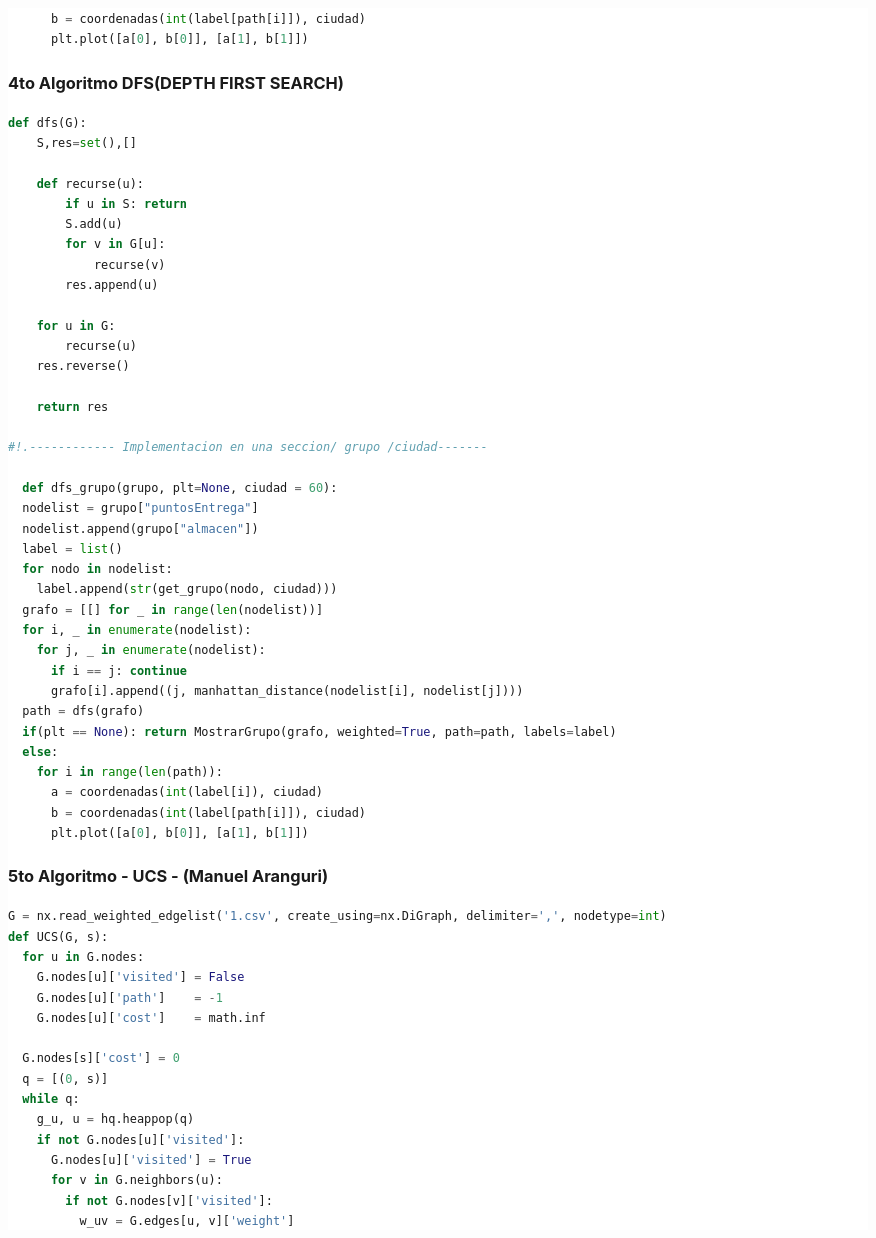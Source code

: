 ```python 
      b = coordenadas(int(label[path[i]]), ciudad)
      plt.plot([a[0], b[0]], [a[1], b[1]])
```

 ### 4to Algoritmo DFS(DEPTH FIRST SEARCH)
```python 
def dfs(G):
    S,res=set(),[]

    def recurse(u):
        if u in S: return
        S.add(u)
        for v in G[u]:
            recurse(v)
        res.append(u)

    for u in G:
        recurse(u)
    res.reverse()

    return res

#!.------------ Implementacion en una seccion/ grupo /ciudad-------

  def dfs_grupo(grupo, plt=None, ciudad = 60):
  nodelist = grupo["puntosEntrega"]
  nodelist.append(grupo["almacen"])
  label = list()
  for nodo in nodelist:
    label.append(str(get_grupo(nodo, ciudad)))
  grafo = [[] for _ in range(len(nodelist))]
  for i, _ in enumerate(nodelist):
    for j, _ in enumerate(nodelist):
      if i == j: continue
      grafo[i].append((j, manhattan_distance(nodelist[i], nodelist[j])))
  path = dfs(grafo)
  if(plt == None): return MostrarGrupo(grafo, weighted=True, path=path, labels=label)
  else: 
    for i in range(len(path)):
      a = coordenadas(int(label[i]), ciudad)
      b = coordenadas(int(label[path[i]]), ciudad)
      plt.plot([a[0], b[0]], [a[1], b[1]])
```



### 5to Algoritmo - UCS - (Manuel Aranguri)
```python 
G = nx.read_weighted_edgelist('1.csv', create_using=nx.DiGraph, delimiter=',', nodetype=int)
def UCS(G, s):
  for u in G.nodes:
    G.nodes[u]['visited'] = False
    G.nodes[u]['path']    = -1
    G.nodes[u]['cost']    = math.inf

  G.nodes[s]['cost'] = 0
  q = [(0, s)]
  while q:
    g_u, u = hq.heappop(q)
    if not G.nodes[u]['visited']:
      G.nodes[u]['visited'] = True
      for v in G.neighbors(u):
        if not G.nodes[v]['visited']:
          w_uv = G.edges[u, v]['weight']
```